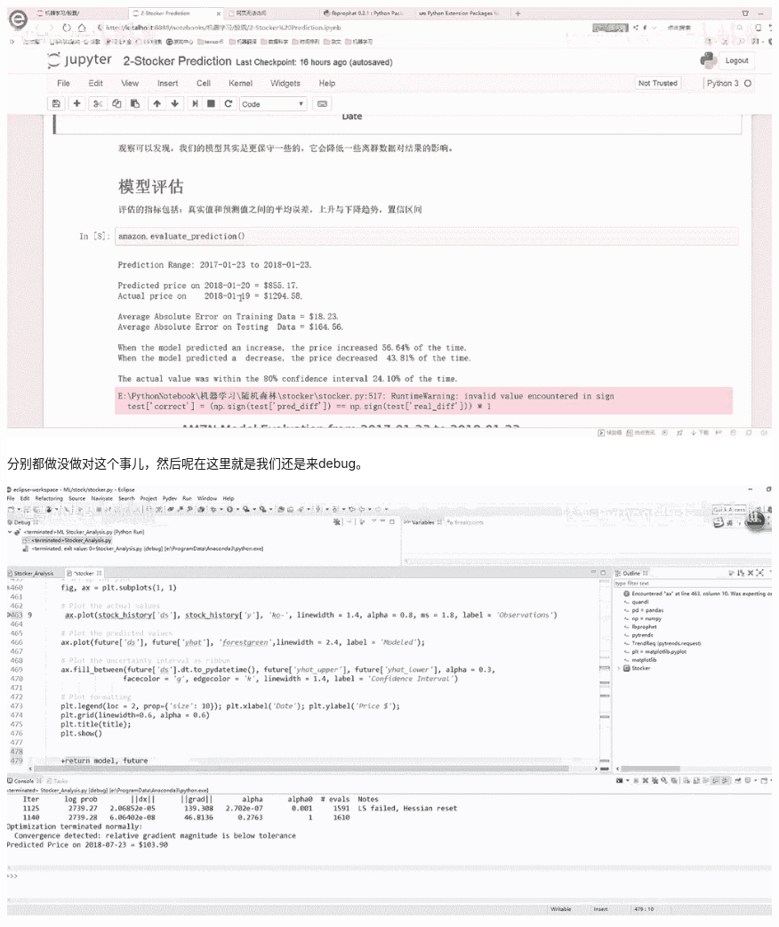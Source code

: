 ![](img/f049d7ed36e9f5073c629c65911f8e57_21.png)

分别都做没做对这个事儿，然后呢在这里就是我们还是来debug。

![](img/f049d7ed36e9f5073c629c65911f8e57_23.png)

